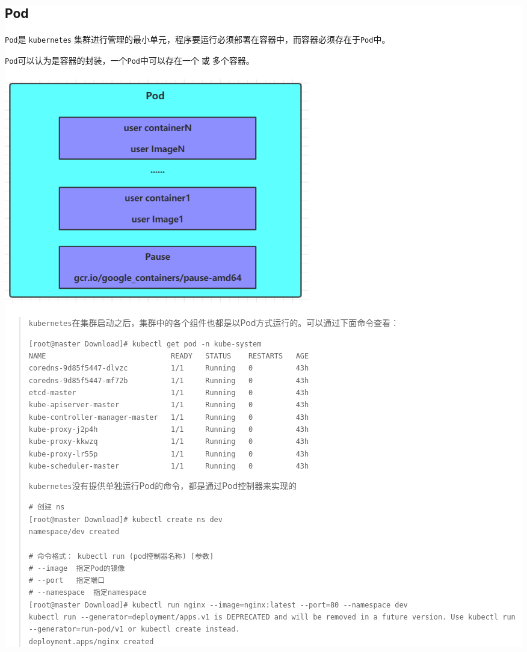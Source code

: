 ## Pod

`Pod`是 `kubernetes` 集群进行管理的最小单元，程序要运行必须部署在容器中，而容器必须存在于`Pod`中。

`Pod`可以认为是容器的封装，一个`Pod`中可以存在一个 或 多个容器。

<img src="../Images/image-20240229102116959.png" alt="image-20240229102116959" style="zoom:80%;" />

> `kubernetes`在集群启动之后，集群中的各个组件也都是以Pod方式运行的。可以通过下面命令查看：
>
> ```shell
> [root@master Download]# kubectl get pod -n kube-system
> NAME                             READY   STATUS    RESTARTS   AGE
> coredns-9d85f5447-dlvzc          1/1     Running   0          43h
> coredns-9d85f5447-mf72b          1/1     Running   0          43h
> etcd-master                      1/1     Running   0          43h
> kube-apiserver-master            1/1     Running   0          43h
> kube-controller-manager-master   1/1     Running   0          43h
> kube-proxy-j2p4h                 1/1     Running   0          43h
> kube-proxy-kkwzq                 1/1     Running   0          43h
> kube-proxy-lr55p                 1/1     Running   0          43h
> kube-scheduler-master            1/1     Running   0          43h
> ```
>
> `kubernetes`没有提供单独运行Pod的命令，都是通过Pod控制器来实现的
>
> ```shell
> # 创建 ns
> [root@master Download]# kubectl create ns dev
> namespace/dev created
> 
> # 命令格式： kubectl run (pod控制器名称) [参数] 
> # --image  指定Pod的镜像
> # --port   指定端口
> # --namespace  指定namespace
> [root@master Download]# kubectl run nginx --image=nginx:latest --port=80 --namespace dev 
> kubectl run --generator=deployment/apps.v1 is DEPRECATED and will be removed in a future version. Use kubectl run --generator=run-pod/v1 or kubectl create instead.
> deployment.apps/nginx created
> ```